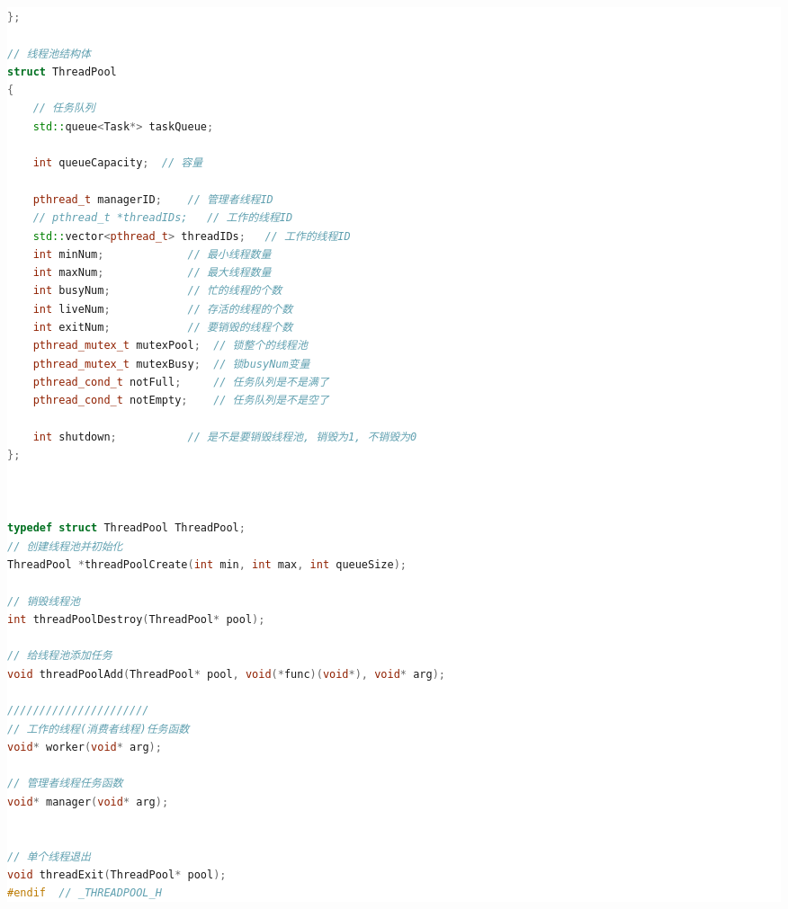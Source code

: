 ```cpp
};

// 线程池结构体
struct ThreadPool
{
    // 任务队列
    std::queue<Task*> taskQueue;

    int queueCapacity;  // 容量

    pthread_t managerID;    // 管理者线程ID
    // pthread_t *threadIDs;   // 工作的线程ID
    std::vector<pthread_t> threadIDs;   // 工作的线程ID
    int minNum;             // 最小线程数量
    int maxNum;             // 最大线程数量
    int busyNum;            // 忙的线程的个数
    int liveNum;            // 存活的线程的个数
    int exitNum;            // 要销毁的线程个数
    pthread_mutex_t mutexPool;  // 锁整个的线程池
    pthread_mutex_t mutexBusy;  // 锁busyNum变量
    pthread_cond_t notFull;     // 任务队列是不是满了
    pthread_cond_t notEmpty;    // 任务队列是不是空了

    int shutdown;           // 是不是要销毁线程池, 销毁为1, 不销毁为0
};



typedef struct ThreadPool ThreadPool;
// 创建线程池并初始化
ThreadPool *threadPoolCreate(int min, int max, int queueSize);

// 销毁线程池
int threadPoolDestroy(ThreadPool* pool);

// 给线程池添加任务
void threadPoolAdd(ThreadPool* pool, void(*func)(void*), void* arg);

//////////////////////
// 工作的线程(消费者线程)任务函数
void* worker(void* arg);

// 管理者线程任务函数
void* manager(void* arg);


// 单个线程退出
void threadExit(ThreadPool* pool);
#endif  // _THREADPOOL_H
```
